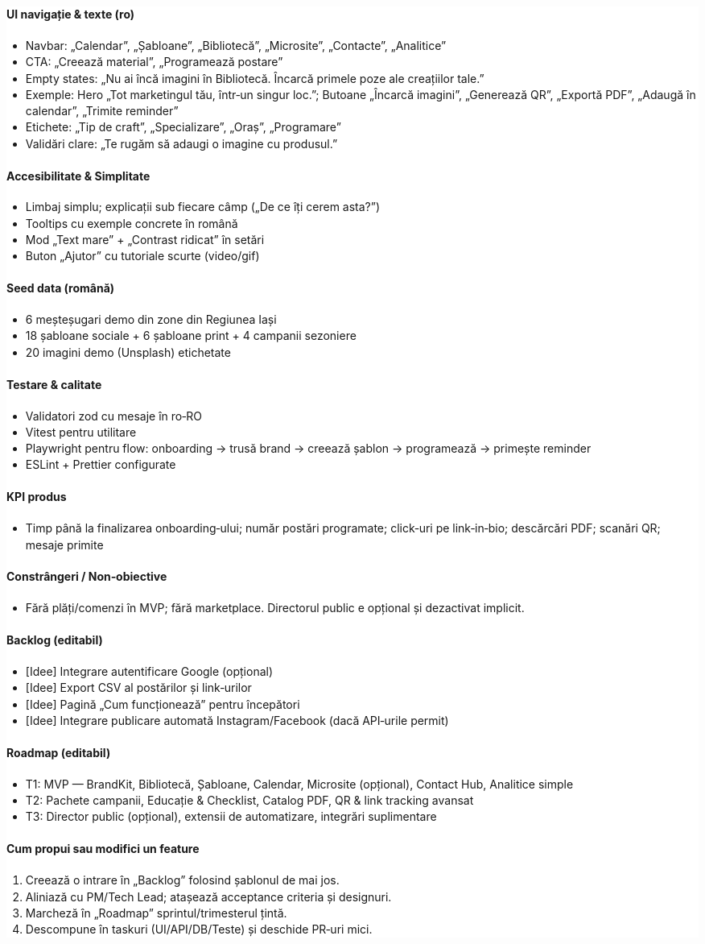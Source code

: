 #### UI navigație & texte (ro)
- Navbar: „Calendar”, „Șabloane”, „Bibliotecă”, „Microsite”, „Contacte”, „Analitice”
- CTA: „Creează material”, „Programează postare”
- Empty states: „Nu ai încă imagini în Bibliotecă. Încarcă primele poze ale creațiilor tale.”
- Exemple: Hero „Tot marketingul tău, într‑un singur loc.”; Butoane „Încarcă imagini”, „Generează QR”, „Exportă PDF”, „Adaugă în calendar”, „Trimite reminder”
- Etichete: „Tip de craft”, „Specializare”, „Oraș”, „Programare”
- Validări clare: „Te rugăm să adaugi o imagine cu produsul.”

#### Accesibilitate & Simplitate
- Limbaj simplu; explicații sub fiecare câmp („De ce îți cerem asta?”)
- Tooltips cu exemple concrete în română
- Mod „Text mare” + „Contrast ridicat” în setări
- Buton „Ajutor” cu tutoriale scurte (video/gif)

#### Seed data (română)
- 6 meșteșugari demo din zone din Regiunea Iași
- 18 șabloane sociale + 6 șabloane print + 4 campanii sezoniere
- 20 imagini demo (Unsplash) etichetate

#### Testare & calitate
- Validatori zod cu mesaje în ro‑RO
- Vitest pentru utilitare
- Playwright pentru flow: onboarding → trusă brand → creează șablon → programează → primește reminder
- ESLint + Prettier configurate

#### KPI produs
- Timp până la finalizarea onboarding‑ului; număr postări programate; click‑uri pe link‑in‑bio; descărcări PDF; scanări QR; mesaje primite

#### Constrângeri / Non‑obiective
- Fără plăți/comenzi în MVP; fără marketplace. Directorul public e opțional și dezactivat implicit.

#### Backlog (editabil)
- [Idee] Integrare autentificare Google (opțional)
- [Idee] Export CSV al postărilor și link‑urilor
- [Idee] Pagină „Cum funcționează” pentru începători
- [Idee] Integrare publicare automată Instagram/Facebook (dacă API‑urile permit)

#### Roadmap (editabil)
- T1: MVP — BrandKit, Bibliotecă, Șabloane, Calendar, Microsite (opțional), Contact Hub, Analitice simple
- T2: Pachete campanii, Educație & Checklist, Catalog PDF, QR & link tracking avansat
- T3: Director public (opțional), extensii de automatizare, integrări suplimentare

#### Cum propui sau modifici un feature
1) Creează o intrare în „Backlog” folosind șablonul de mai jos.
2) Aliniază cu PM/Tech Lead; atașează acceptance criteria și designuri.
3) Marcheză în „Roadmap” sprintul/trimesterul țintă.
4) Descompune în taskuri (UI/API/DB/Teste) și deschide PR‑uri mici.

